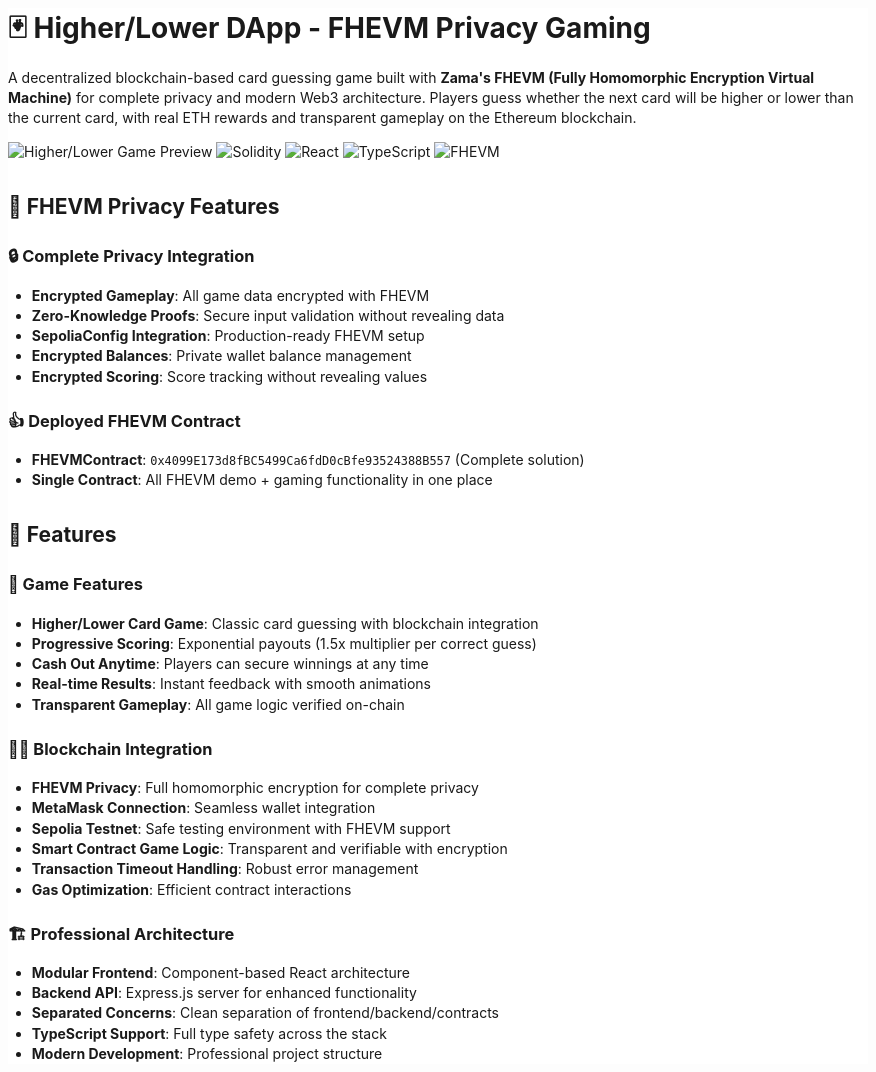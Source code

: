 # 🃏 Higher/Lower DApp - FHEVM Privacy Gaming

A decentralized blockchain-based card guessing game built with **Zama's FHEVM (Fully Homomorphic Encryption Virtual Machine)** for complete privacy and modern Web3 architecture. Players guess whether the next card will be higher or lower than the current card, with real ETH rewards and transparent gameplay on the Ethereum blockchain.

![Higher/Lower Game Preview](https://img.shields.io/badge/Status-Production_Ready-green)
![Solidity](https://img.shields.io/badge/Solidity-^0.8.24-blue)
![React](https://img.shields.io/badge/React-18.2.0-blue)
![TypeScript](https://img.shields.io/badge/TypeScript-5.2.2-blue)
![FHEVM](https://img.shields.io/badge/FHEVM-Zama_SDK-purple)

## 🔐 FHEVM Privacy Features

### 🔒 Complete Privacy Integration
- **Encrypted Gameplay**: All game data encrypted with FHEVM
- **Zero-Knowledge Proofs**: Secure input validation without revealing data
- **SepoliaConfig Integration**: Production-ready FHEVM setup
- **Encrypted Balances**: Private wallet balance management
- **Encrypted Scoring**: Score tracking without revealing values

### 👍 Deployed FHEVM Contract
- **FHEVMContract**: `0x4099E173d8fBC5499Ca6fdD0cBfe93524388B557` (Complete solution)
- **Single Contract**: All FHEVM demo + gaming functionality in one place

## 🌟 Features

### 🎯 Game Features
- **Higher/Lower Card Game**: Classic card guessing with blockchain integration
- **Progressive Scoring**: Exponential payouts (1.5x multiplier per correct guess)
- **Cash Out Anytime**: Players can secure winnings at any time
- **Real-time Results**: Instant feedback with smooth animations
- **Transparent Gameplay**: All game logic verified on-chain

### 👩‍💻 Blockchain Integration
- **FHEVM Privacy**: Full homomorphic encryption for complete privacy
- **MetaMask Connection**: Seamless wallet integration
- **Sepolia Testnet**: Safe testing environment with FHEVM support
- **Smart Contract Game Logic**: Transparent and verifiable with encryption
- **Transaction Timeout Handling**: Robust error management
- **Gas Optimization**: Efficient contract interactions

### 🏗️ Professional Architecture
- **Modular Frontend**: Component-based React architecture
- **Backend API**: Express.js server for enhanced functionality
- **Separated Concerns**: Clean separation of frontend/backend/contracts
- **TypeScript Support**: Full type safety across the stack
- **Modern Development**: Professional project structure
